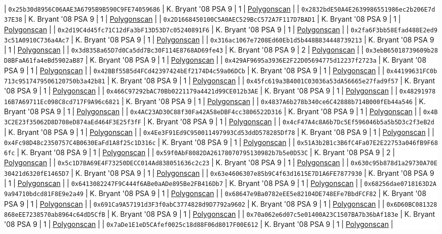 | `0x25b30d8956C06AAE3A6795B9B590C9FE74059686` | K. Bryant '08 PSA 9 | 1 | [Polygonscan](https://polygonscan.com/tx/0xf7b9ea0b3a19d58e704f7e1f4d8df165d1e587ced0ed974e7fe22bc99bc1b9f6) |
| `0x2832bdE50A4E2639986551986ec2b206E7d37E38` | K. Bryant '08 PSA 9 | 1 | [Polygonscan](https://polygonscan.com/tx/0x427c21f9071272b7f701d9130699f50d0b11df793161771c78190431ee8d2821) |
| `0x2D1668450100C5A0AEC529BcC572A7F117D7BAD1` | K. Bryant '08 PSA 9 | 1 | [Polygonscan](https://polygonscan.com/tx/0x0de54704da7bb468fd39e52015407806b6f64472abcb2a02eda9e74b14f541a4) |
| `0x2d19C4d45fc71C12dFa3bF13D53D7c05240891F6` | K. Bryant '08 PSA 9 | 1 | [Polygonscan](https://polygonscan.com/tx/0xc1a74afa292eae0fa174b75c2ce65096992935bffb99d00500d459b0f3543170) |
| `0x2fa6F3bb58Efad488E2ed93c51A0910C736a4Ac7` | K. Bryant '08 PSA 9 | 1 | [Polygonscan](https://polygonscan.com/tx/0x66846fa96cce12c2865c38729ce3413ea57a0972a731016f0a4fb3f0c4cd4ea2) |
| `0x316ac1067e7208Ed60Eb1d5b448B834448739213` | K. Bryant '08 PSA 9 | 1 | [Polygonscan](https://polygonscan.com/tx/0x5c935b85db6b45c82470a8a8718b010465d5c0b46258cf1e59467683da3a1b5f) |
| `0x3d8358a65D7d0Ca5dd7Bc30F114E8768AD69fe43` | K. Bryant '08 PSA 9 | 2 | [Polygonscan](https://polygonscan.com/tx/0x25163bf5b7e74a5a1d06aa1c71be7b5bc756ecdbe9e8096e884c4f12e7a77981) |
| `0x3ebB65018739609b28D8BFaA61fa4eBd5902aB87` | K. Bryant '08 PSA 9 | 1 | [Polygonscan](https://polygonscan.com/tx/0xcd670ffbae07f4ceb33312b3134d9b07c3c7a2ce75dc69bc57a508737a8a216f) |
| `0x429AF9695a3936E2F22D05694775d12237f2723a` | K. Bryant '08 PSA 9 | 1 | [Polygonscan](https://polygonscan.com/tx/0xb32ec760f2399f7f54d8fa442c774f5e4656ec032a24368a8a036ebaa5d85291) |
| `0x42BBf55B5d4FCd42397424bEf2174D4c59a06DCb` | K. Bryant '08 PSA 9 | 1 | [Polygonscan](https://polygonscan.com/tx/0x788032247d68305d5bf20f238c9494587e3906da910e5a80969971c2395ad0c3) |
| `0x44199631FC0b713c9517479506120750b3a42b81` | K. Bryant '08 PSA 9 | 1 | [Polygonscan](https://polygonscan.com/tx/0x2d2b83bc985e310b3cc95d83db255e0e9ec415b94a08eef4d277868d75104a53) |
| `0x45fc619a3B4001C03036a53dA56665e27fad9f57` | K. Bryant '08 PSA 9 | 1 | [Polygonscan](https://polygonscan.com/tx/0x7a821aa4aaa671f34dca1c4c5598517464ca0fb788d0d78c5a564335916c7ca7) |
| `0x466C97292bAC70Bb0221179a4421d99CE012b3AE` | K. Bryant '08 PSA 9 | 1 | [Polygonscan](https://polygonscan.com/tx/0xd69301d494ee1fbc5cd105580d677ac9cdb441e4a90410d591f14de99eb91927) |
| `0x4829197816B7A69711Ec098C8cd717F9A96c6821` | K. Bryant '08 PSA 9 | 1 | [Polygonscan](https://polygonscan.com/tx/0x9946afe53aa1bdd73d3d261b6916594ebabf38f08ce696e41ae225a10a75056f) |
| `0x4837A6b278b340ce6C42888b714B000fEb44a546` | K. Bryant '08 PSA 9 | 1 | [Polygonscan](https://polygonscan.com/tx/0x7eb9141174128f4d0d95fb2519cd1e1c3206733bff992d54b13088d0162682ef) |
| `0x4AC23AD30C88f30Fa42A58eDBF4cc3806522D316` | K. Bryant '08 PSA 9 | 1 | [Polygonscan](https://polygonscan.com/tx/0xb46d72092f5e2a52d41d5ef6b98068ae8869bd352e19253af01da3735a5d975d) |
| `0x4B3C2E23f35062D8D708eD874aEd464F3E25f3fF` | K. Bryant '08 PSA 9 | 1 | [Polygonscan](https://polygonscan.com/tx/0x91fb6121facf9c3cd51c6172371f7b3406ec9c68347bd28900d01ed3cc2485db) |
| `0x4cF47A4c8A6b7Dc5Ef596046b5a5b5D3c2f3eB2d` | K. Bryant '08 PSA 9 | 1 | [Polygonscan](https://polygonscan.com/tx/0xcc3b38462b11890bdedacf20de629f3e132bbeb599d0434712d851e6b89df1d1) |
| `0x4Ee3F91Ed9C950011497993Cd53ddD578285Df78` | K. Bryant '08 PSA 9 | 1 | [Polygonscan](https://polygonscan.com/tx/0xa944b32819efc9c9afb709b8febba83d8c731c757bb242ec3e0f89ee3133b452) |
| `0x4Fc98D48c2350757C4B0630EaFd1A8f25c1D316c` | K. Bryant '08 PSA 9 | 1 | [Polygonscan](https://polygonscan.com/tx/0xc4acacf153cf261a0304efaaf25a134e5f930ef8585d4a274a6b7b4c4551b56e) |
| `0x51A3b2B1c3B6fC4Fa07E2E22753a046fB9F686fc` | K. Bryant '08 PSA 9 | 1 | [Polygonscan](https://polygonscan.com/tx/0x92349149fae0850392d9b1a6ad5f6bcb8e81e4e0bced431dc411fcf55335d387) |
| `0x59f0AbF8082DA26178070795130982b7b5e0D53C` | K. Bryant '08 PSA 9 | 2 | [Polygonscan](https://polygonscan.com/tx/0x84c8ca319442ce872bd5b2d867b00613254ed87a9aee6b16c82ef6ae678a3adb) |
| `0x5c1D7BA69E4F73250DECC014Ad838051636c2c23` | K. Bryant '08 PSA 9 | 1 | [Polygonscan](https://polygonscan.com/tx/0xaf426e74bd2f53138f67eda065d27f6533c18182fa2b6fb1cacb8dbb35b7018b) |
| `0x630c95b878d1a29730A70E30421d6320fE1465D7` | K. Bryant '08 PSA 9 | 1 | [Polygonscan](https://polygonscan.com/tx/0x979e71909c29e26332b3b4ccc705eee1595c7fd51086019477e497501fb82061) |
| `0x63e4606307e85b9C4f63d1615E7D1A6FE7877930` | K. Bryant '08 PSA 9 | 1 | [Polygonscan](https://polygonscan.com/tx/0xe057ac35d5e145dc1dc0322237f7f6acc817f03bef4291c420de72fe056a9c74) |
| `0x6413082247F9C444f6ABe0aADe895Be2FB416Db7` | K. Bryant '08 PSA 9 | 1 | [Polygonscan](https://polygonscan.com/tx/0x7c0fb3d544f2e2c8c9932130807fffd6f250d030a05de33f3ebd986da8931380) |
| `0x68256dae0718163D2A9a94710bdcd81F8E9e2a49` | K. Bryant '08 PSA 9 | 1 | [Polygonscan](https://polygonscan.com/tx/0xe0613ff9b1848dfc25865a3cb134c3adca50ab51bef563c67bf28df841a9d019) |
| `0x68647e9Ba0782eEE5e82104DE748EFe7BbdFCF82` | K. Bryant '08 PSA 9 | 1 | [Polygonscan](https://polygonscan.com/tx/0x8bfd8bfc3e3e56fb6bcb6fe0756702f32d1a73a8620082949cf2e04c3b5829b8) |
| `0x691Ca9A57191d3F3f0abC3774828d9D7792a9602` | K. Bryant '08 PSA 9 | 1 | [Polygonscan](https://polygonscan.com/tx/0x4956ee552dce15cd864665f6b140b512031dfd1314a6157332da165e58a563ba) |
| `0x6D60BC081328868eEE7238570ab8964c64dD5CfB` | K. Bryant '08 PSA 9 | 1 | [Polygonscan](https://polygonscan.com/tx/0x99cdad03bfedb5f2a883e865ec10af88fabb035543d137b4939d90114799b1b0) |
| `0x70a062e6d07c5e01400A23C1507BA7b36bAf183e` | K. Bryant '08 PSA 9 | 1 | [Polygonscan](https://polygonscan.com/tx/0x9ec3a5614aae7440416d39369cda6094d685d0fec0f189b32a5ba717e39632b8) |
| `0x7aDe1E1eD5CAfef0025c18d88F06d8017F00E612` | K. Bryant '08 PSA 9 | 1 | [Polygonscan](https://polygonscan.com/tx/0x53a35b856853a0f9a34b44f7f084296d5132305fb110db90e7c650bb0a3dd8af) |